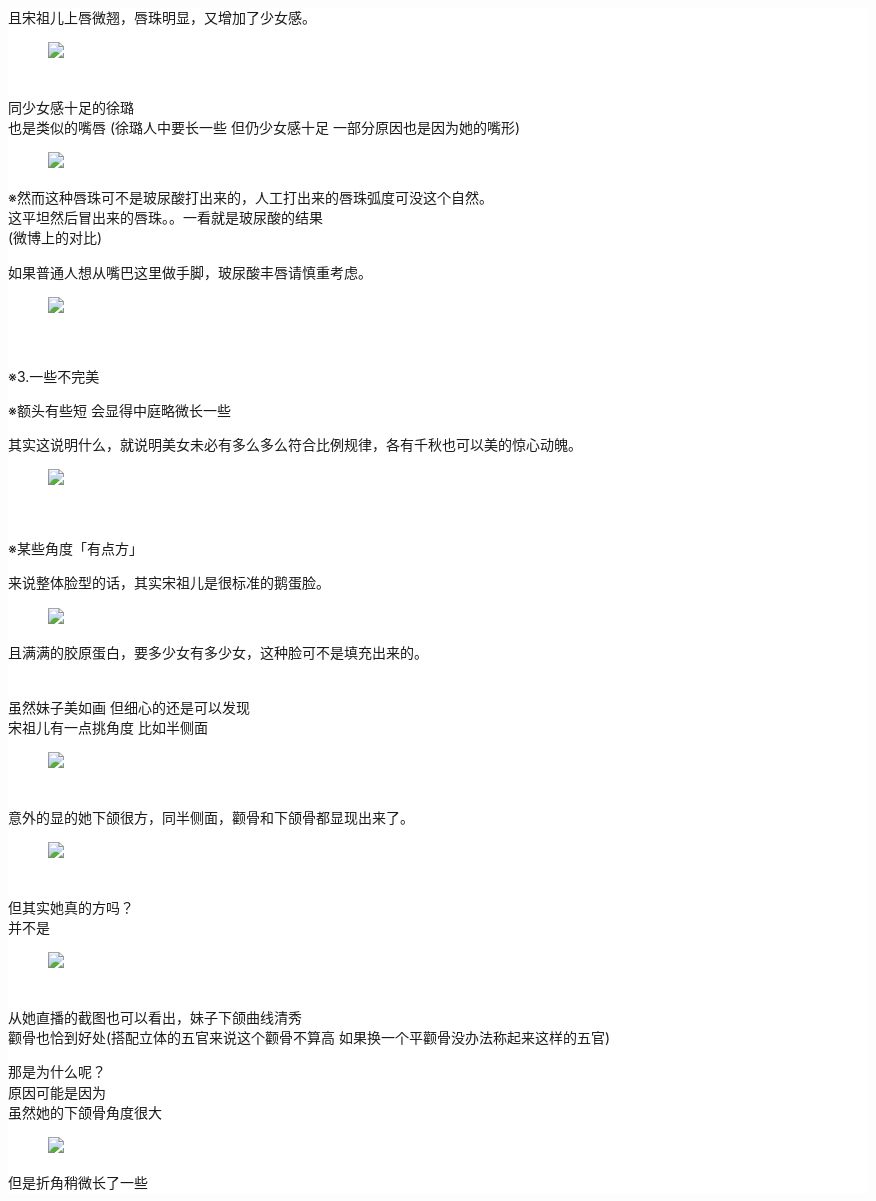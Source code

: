  <p data-pid="qsC8sjsv">且宋祖儿上唇微翘，唇珠明显，又增加了少女感。</p>
 <figure data-size="normal">
  <img src="https://picx.zhimg.com/50/v2-f1ccc54d335127a9e792fcb8e34daf29_720w.jpg?source=1940ef5c" data-rawwidth="1137" data-rawheight="640" data-size="normal" data-original-token="v2-f1ccc54d335127a9e792fcb8e34daf29" class="origin_image zh-lightbox-thumb" width="1137" data-original="https://picx.zhimg.com/v2-f1ccc54d335127a9e792fcb8e34daf29_r.jpg?source=1940ef5c">
 </figure>
 <p data-pid="upsD-nMM"><br>
  同少女感十足的徐璐 <br>
  也是类似的嘴唇 (徐璐人中要长一些 但仍少女感十足 一部分原因也是因为她的嘴形)</p>
 <figure data-size="normal">
  <img src="https://picx.zhimg.com/50/v2-92c8bb71c6a6b9003875b32ab88711f7_720w.jpg?source=1940ef5c" data-rawwidth="633" data-rawheight="879" data-size="normal" data-original-token="v2-92c8bb71c6a6b9003875b32ab88711f7" class="origin_image zh-lightbox-thumb" width="633" data-original="https://pica.zhimg.com/v2-92c8bb71c6a6b9003875b32ab88711f7_r.jpg?source=1940ef5c">
 </figure>
 <p data-pid="JXz3n_oK">※然而这种唇珠可不是玻尿酸打出来的，人工打出来的唇珠弧度可没这个自然。<br>
  这平坦然后冒出来的唇珠。。一看就是玻尿酸的结果<br>
  (微博上的对比)</p>
 <p data-pid="mNVvrIdt">如果普通人想从嘴巴这里做手脚，玻尿酸丰唇请慎重考虑。</p>
 <figure data-size="normal">
  <img src="https://picx.zhimg.com/50/v2-2a3ffed5b34eeedc3186e80fb6d0eaf9_720w.jpg?source=1940ef5c" data-rawwidth="954" data-rawheight="1280" data-size="normal" data-original-token="v2-2a3ffed5b34eeedc3186e80fb6d0eaf9" class="origin_image zh-lightbox-thumb" width="954" data-original="https://pic1.zhimg.com/v2-2a3ffed5b34eeedc3186e80fb6d0eaf9_r.jpg?source=1940ef5c">
 </figure>
 <p class="ztext-empty-paragraph"><br></p>
 <p data-pid="0t140MFY">※3.一些不完美</p>
 <p data-pid="Y_FkkhqR">※额头有些短 会显得中庭略微长一些</p>
 <p data-pid="BdfkM9Cq">其实这说明什么，就说明美女未必有多么多么符合比例规律，各有千秋也可以美的惊心动魄。</p>
 <figure data-size="normal">
  <img src="https://picx.zhimg.com/50/v2-8da61a73a7364bd09564292aca31d808_720w.jpg?source=1940ef5c" data-rawwidth="1080" data-rawheight="1920" data-size="normal" data-original-token="v2-8da61a73a7364bd09564292aca31d808" class="origin_image zh-lightbox-thumb" width="1080" data-original="https://picx.zhimg.com/v2-8da61a73a7364bd09564292aca31d808_r.jpg?source=1940ef5c">
 </figure>
 <p class="ztext-empty-paragraph"><br></p>
 <p data-pid="j10fEjZi">※某些角度「有点方」</p>
 <p data-pid="95cWDA49">来说整体脸型的话，其实宋祖儿是很标准的鹅蛋脸。</p>
 <figure data-size="normal">
  <img src="https://pic1.zhimg.com/50/v2-560fbf4b6a5e54310dc0d1d978803869_720w.jpg?source=1940ef5c" data-rawwidth="540" data-rawheight="960" data-size="normal" data-original-token="v2-560fbf4b6a5e54310dc0d1d978803869" class="origin_image zh-lightbox-thumb" width="540" data-original="https://picx.zhimg.com/v2-560fbf4b6a5e54310dc0d1d978803869_r.jpg?source=1940ef5c">
 </figure>
 <p data-pid="yPiOJ43g">且满满的胶原蛋白，要多少女有多少女，这种脸可不是填充出来的。</p>
 <p data-pid="IuST1G23"><br>
  虽然妹子美如画 但细心的还是可以发现 <br>
  宋祖儿有一点挑角度 比如半侧面</p>
 <figure data-size="normal">
  <img src="https://picx.zhimg.com/50/v2-404423074c64a10222b3252ce4f7e465_720w.jpg?source=1940ef5c" data-rawwidth="836" data-rawheight="1255" data-size="normal" data-original-token="v2-404423074c64a10222b3252ce4f7e465" class="origin_image zh-lightbox-thumb" width="836" data-original="https://pic1.zhimg.com/v2-404423074c64a10222b3252ce4f7e465_r.jpg?source=1940ef5c">
 </figure>
 <p data-pid="5qt1KjnI"><br>
  意外的显的她下颌很方，同半侧面，颧骨和下颌骨都显现出来了。</p>
 <figure data-size="normal">
  <img src="https://pica.zhimg.com/50/v2-0c2e8eb311771fce4d7d496f341b12e1_720w.jpg?source=1940ef5c" data-rawwidth="690" data-rawheight="1035" data-size="normal" data-original-token="v2-0c2e8eb311771fce4d7d496f341b12e1" class="origin_image zh-lightbox-thumb" width="690" data-original="https://pic1.zhimg.com/v2-0c2e8eb311771fce4d7d496f341b12e1_r.jpg?source=1940ef5c">
 </figure>
 <p data-pid="xJ2DR7z5"><br>
  但其实她真的方吗？ <br>
  并不是</p>
 <figure data-size="normal">
  <img src="https://picx.zhimg.com/50/v2-13f95c9a1b2f86c3737b47d1072380a7_720w.jpg?source=1940ef5c" data-rawwidth="1080" data-rawheight="1920" data-size="normal" data-original-token="v2-13f95c9a1b2f86c3737b47d1072380a7" class="origin_image zh-lightbox-thumb" width="1080" data-original="https://picx.zhimg.com/v2-13f95c9a1b2f86c3737b47d1072380a7_r.jpg?source=1940ef5c">
 </figure>
 <p data-pid="XKlTG7oZ"><br>
  从她直播的截图也可以看出，妹子下颌曲线清秀 <br>
  颧骨也恰到好处(搭配立体的五官来说这个颧骨不算高 如果换一个平颧骨没办法称起来这样的五官)</p>
 <p data-pid="d8Bfv_9b">那是为什么呢？<br>
  原因可能是因为 <br>
  虽然她的下颌骨角度很大</p>
 <figure data-size="normal">
  <img src="https://pic1.zhimg.com/50/v2-ea124a404f55a4a6b9d61f45d40be5a6_720w.jpg?source=1940ef5c" data-rawwidth="1920" data-rawheight="1080" data-size="normal" data-original-token="v2-ea124a404f55a4a6b9d61f45d40be5a6" class="origin_image zh-lightbox-thumb" width="1920" data-original="https://picx.zhimg.com/v2-ea124a404f55a4a6b9d61f45d40be5a6_r.jpg?source=1940ef5c">
 </figure>
 <p data-pid="Sq-MeKFz">但是折角稍微长了一些</p>